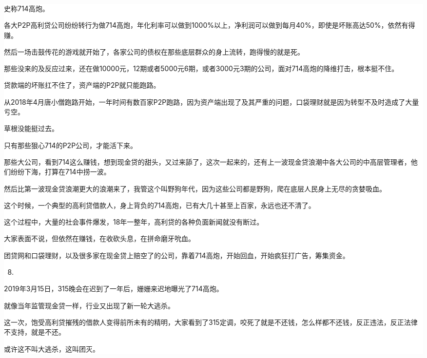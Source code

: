 
史称714高炮。

 

各大P2P高利贷公司纷纷转行为做714高炮，年化利率可以做到1000%以上，净利润可以做到每月40%，即使是坏账高达50%，依然有得赚。

 

然后一场击鼓传花的游戏就开始了，各家公司的债权在那些底层群众的身上流转，跑得慢的就是死。

 

那些没来的及反应过来，还在做10000元，12期或者5000元6期，或者3000元3期的公司，面对714高炮的降维打击，根本挺不住。

 

贷款端的坏账扛不住了，资产端的P2P就只能跑路。

 

从2018年4月唐小僧跑路开始，一年时间有数百家P2P跑路，因为资产端出现了及其严重的问题，口袋理财就是因为转型不及时造成了大量亏空。

 

草根没能挺过去。

 

只有那些狠心714的P2P公司，才能活下来。

 

那些大公司，看到714这么赚钱，想到现金贷的甜头，又过来舔了，这次一起来的，还有上一波现金贷浪潮中各大公司的中高层管理者，他们纷纷下海，打算在714中捞一波。

 

然后比第一波现金贷浪潮更大的浪潮来了，我管这个叫野狗年代，因为这些公司都是野狗，爬在底层人民身上无尽的贪婪吸血。

 

这个时候，一个典型的高利贷借款人，身上背负的714高炮，已有大几十甚至上百家，永远也还不清了。

 

这个过程中，大量的社会事件爆发，18年一整年，高利贷的各种负面新闻就没有断过。

 

大家表面不说，但依然在赚钱，在收砍头息，在拼命磨牙吮血。

 

团贷网和口袋理财，以及很多家在现金贷上赔空了的公司，靠着714高炮，开始回血，开始疯狂打广告，筹集资金。

 

8.

 

2019年3月15日，315晚会在迟到了一年后，姗姗来迟地曝光了714高炮。

 

就像当年监管现金贷一样，行业又出现了新一轮大逃杀。

 

这一次，饱受高利贷摧残的借款人变得前所未有的精明，大家看到了315定调，咬死了就是不还钱，怎么样都不还钱，反正违法，反正法律不支持，就是不还。

 

或许这不叫大逃杀，这叫团灭。

 
